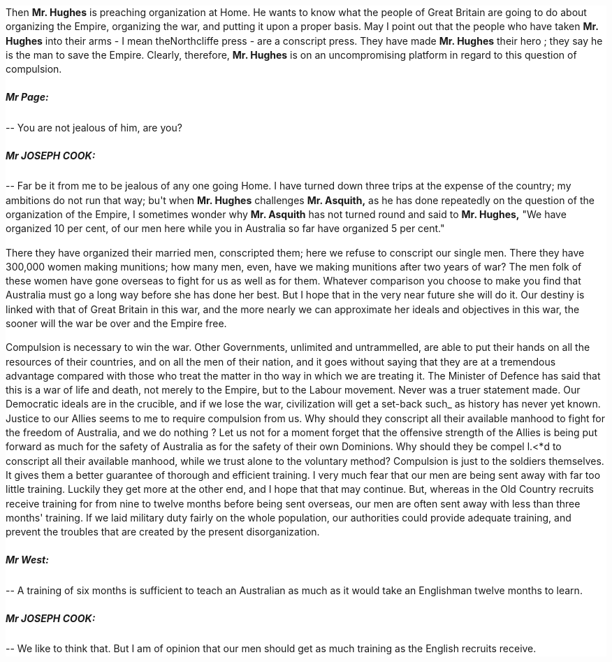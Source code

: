 Then  **Mr. Hughes**  is preaching organization at Home. He wants to know what the people of Great Britain are going to do about organizing the Empire, organizing the war, and putting it upon a proper basis. May I point out that the people who have taken  **Mr. Hughes**  into their arms - I mean theNorthcliffe press - are a conscript press. They have made  **Mr. Hughes**  their hero ; they say he is the man to save the Empire. Clearly, therefore,  **Mr. Hughes**  is on an uncompromising platform in regard to this question of compulsion. 

##### Mr Page:

-- You are not jealous of him, are you? 

##### Mr JOSEPH COOK:

-- Far be it from me to be jealous of any one going Home. I have turned down three trips at the expense of the country; my ambitions do not run that way; bu't when  **Mr. Hughes**  challenges  **Mr. Asquith,**  as he has done repeatedly on the question of the organization of the Empire, I sometimes wonder why  **Mr. Asquith**  has not turned round and said to  **Mr. Hughes,**  "We have organized 10 per cent, of our men here while you in Australia so far have organized 5 per cent." 

There they have organized their married men, conscripted them; here we refuse to conscript our single men. There they have 300,000 women making munitions; how many men, even, have we making munitions after two years of war? The men folk of these women have gone overseas to fight for us as well as for them. Whatever comparison you choose to make you find that Australia must go a long way before she has done her best. But I hope that in the very near future she will do it. Our destiny is linked with that of Great Britain in this war, and the more nearly we can approximate her ideals and objectives in this war, the sooner will the war be over and the Empire free. 

Compulsion is necessary to win the war. Other Governments, unlimited and untrammelled, are able to put their hands on all the resources of their countries, and on all the men of their nation, and it goes without saying that they are at a tremendous advantage compared with those who treat the matter in tho way in which we are treating it. The Minister of Defence has said that this is a war of life and death, not merely to the Empire, but to the Labour movement. Never was a truer statement made. Our Democratic ideals are in the crucible, and if we lose the war, civilization will get a set-back such_ as history has never yet known. Justice to our Allies seems to me to require compulsion from us. Why should they conscript all their available manhood to fight for the freedom of Australia, and we do nothing ? Let us not for a moment forget that the offensive strength of the Allies is being put forward as much for the safety of Australia as for the safety of their own Dominions. Why should they be compel l.&lt;*d to conscript all their available manhood, while we trust alone to the voluntary method? Compulsion is just to the soldiers themselves. It  gives  them a better guarantee of thorough and efficient training. I very much fear that our men are being sent away with far too little training. Luckily they get more at the other end, and I hope that that may continue. But, whereas in the Old Country recruits receive training for from nine to twelve months before being sent overseas, our men are often sent away with less than three months' training. If we laid military duty fairly on the whole population, our authorities could provide adequate training, and prevent the troubles that are created by the present disorganization. 

##### Mr West:

-- A training of six months is sufficient to teach an Australian as much as it would take an Englishman twelve months to learn. 

##### Mr JOSEPH COOK:

-- We like to think that. But I am of opinion that our men should get as much training as the English recruits receive. 
